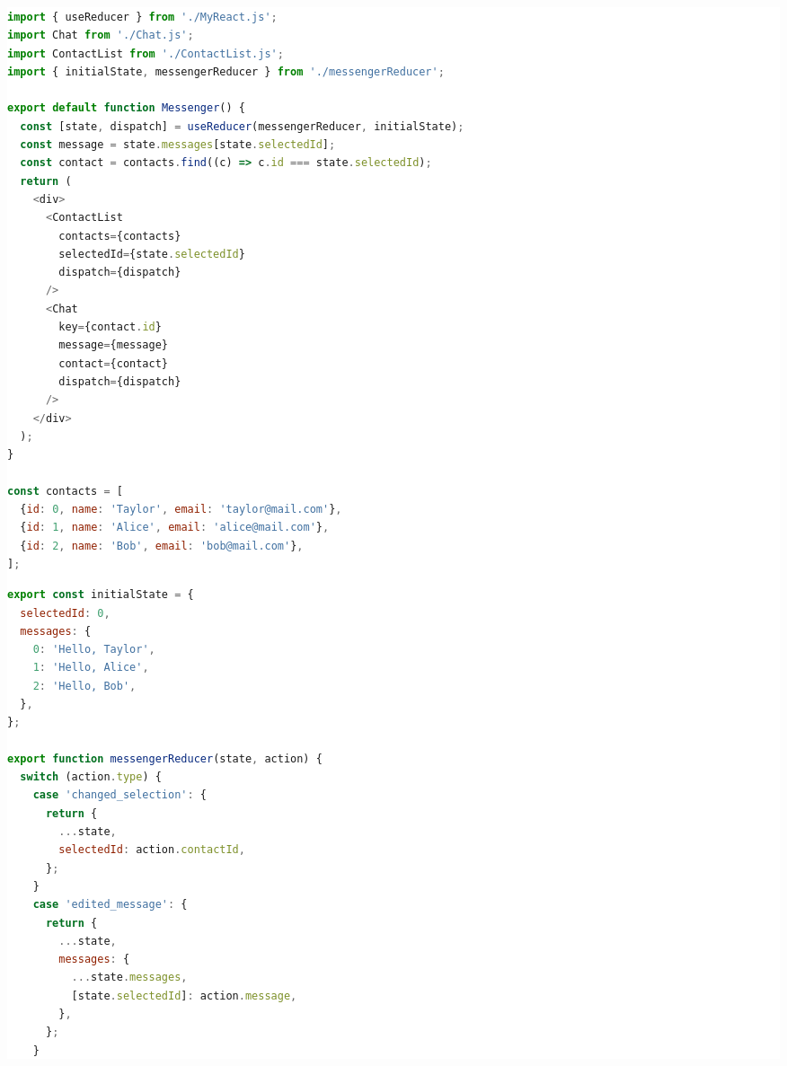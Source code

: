 </Hint>

<Sandpack>

```js src/App.js
import { useReducer } from './MyReact.js';
import Chat from './Chat.js';
import ContactList from './ContactList.js';
import { initialState, messengerReducer } from './messengerReducer';

export default function Messenger() {
  const [state, dispatch] = useReducer(messengerReducer, initialState);
  const message = state.messages[state.selectedId];
  const contact = contacts.find((c) => c.id === state.selectedId);
  return (
    <div>
      <ContactList
        contacts={contacts}
        selectedId={state.selectedId}
        dispatch={dispatch}
      />
      <Chat
        key={contact.id}
        message={message}
        contact={contact}
        dispatch={dispatch}
      />
    </div>
  );
}

const contacts = [
  {id: 0, name: 'Taylor', email: 'taylor@mail.com'},
  {id: 1, name: 'Alice', email: 'alice@mail.com'},
  {id: 2, name: 'Bob', email: 'bob@mail.com'},
];
```

```js src/messengerReducer.js
export const initialState = {
  selectedId: 0,
  messages: {
    0: 'Hello, Taylor',
    1: 'Hello, Alice',
    2: 'Hello, Bob',
  },
};

export function messengerReducer(state, action) {
  switch (action.type) {
    case 'changed_selection': {
      return {
        ...state,
        selectedId: action.contactId,
      };
    }
    case 'edited_message': {
      return {
        ...state,
        messages: {
          ...state.messages,
          [state.selectedId]: action.message,
        },
      };
    }
```

  [id]: message